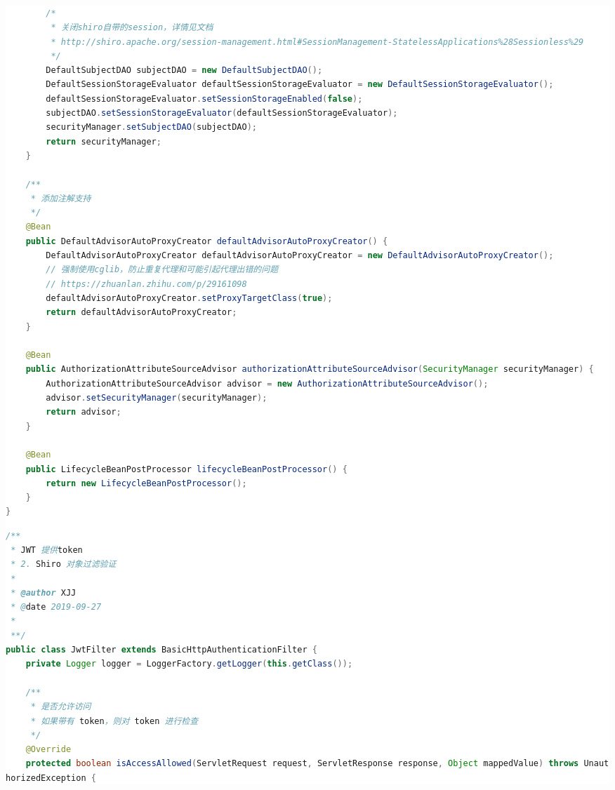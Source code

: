 ```java
        /*
         * 关闭shiro自带的session，详情见文档
         * http://shiro.apache.org/session-management.html#SessionManagement-StatelessApplications%28Sessionless%29
         */
        DefaultSubjectDAO subjectDAO = new DefaultSubjectDAO();
        DefaultSessionStorageEvaluator defaultSessionStorageEvaluator = new DefaultSessionStorageEvaluator();
        defaultSessionStorageEvaluator.setSessionStorageEnabled(false);
        subjectDAO.setSessionStorageEvaluator(defaultSessionStorageEvaluator);
        securityManager.setSubjectDAO(subjectDAO);
        return securityManager;
    }

    /**
     * 添加注解支持
     */
    @Bean
    public DefaultAdvisorAutoProxyCreator defaultAdvisorAutoProxyCreator() {
        DefaultAdvisorAutoProxyCreator defaultAdvisorAutoProxyCreator = new DefaultAdvisorAutoProxyCreator();
        // 强制使用cglib，防止重复代理和可能引起代理出错的问题
        // https://zhuanlan.zhihu.com/p/29161098
        defaultAdvisorAutoProxyCreator.setProxyTargetClass(true);
        return defaultAdvisorAutoProxyCreator;
    }

    @Bean
    public AuthorizationAttributeSourceAdvisor authorizationAttributeSourceAdvisor(SecurityManager securityManager) {
        AuthorizationAttributeSourceAdvisor advisor = new AuthorizationAttributeSourceAdvisor();
        advisor.setSecurityManager(securityManager);
        return advisor;
    }

    @Bean
    public LifecycleBeanPostProcessor lifecycleBeanPostProcessor() {
        return new LifecycleBeanPostProcessor();
    }
}

```



```java
/**
 * JWT 提供token
 * 2. Shiro 对象过滤验证
 *
 * @author XJJ
 * @date 2019-09-27
 *
 **/
public class JwtFilter extends BasicHttpAuthenticationFilter {
    private Logger logger = LoggerFactory.getLogger(this.getClass());

    /**
     * 是否允许访问
     * 如果带有 token，则对 token 进行检查
     */
    @Override
    protected boolean isAccessAllowed(ServletRequest request, ServletResponse response, Object mappedValue) throws UnauthorizedException {
```